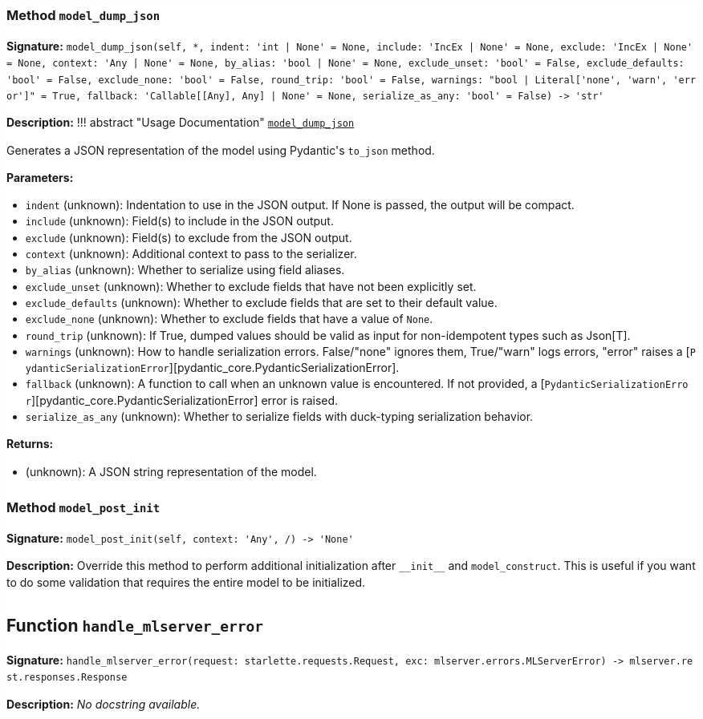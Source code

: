 ### Method `model_dump_json`


**Signature:** `model_dump_json(self, *, indent: 'int | None' = None, include: 'IncEx | None' = None, exclude: 'IncEx | None' = None, context: 'Any | None' = None, by_alias: 'bool | None' = None, exclude_unset: 'bool' = False, exclude_defaults: 'bool' = False, exclude_none: 'bool' = False, round_trip: 'bool' = False, warnings: "bool | Literal['none', 'warn', 'error']" = True, fallback: 'Callable[[Any], Any] | None' = None, serialize_as_any: 'bool' = False) -> 'str'`


**Description:**
!!! abstract "Usage Documentation"
[`model_dump_json`](../concepts/serialization.md#modelmodel_dump_json)

Generates a JSON representation of the model using Pydantic's `to_json` method.

**Parameters:**
- `indent` (unknown): Indentation to use in the JSON output. If None is passed, the output will be compact.
- `include` (unknown): Field(s) to include in the JSON output.
- `exclude` (unknown): Field(s) to exclude from the JSON output.
- `context` (unknown): Additional context to pass to the serializer.
- `by_alias` (unknown): Whether to serialize using field aliases.
- `exclude_unset` (unknown): Whether to exclude fields that have not been explicitly set.
- `exclude_defaults` (unknown): Whether to exclude fields that are set to their default value.
- `exclude_none` (unknown): Whether to exclude fields that have a value of `None`.
- `round_trip` (unknown): If True, dumped values should be valid as input for non-idempotent types such as Json[T].
- `warnings` (unknown): How to handle serialization errors. False/"none" ignores them, True/"warn" logs errors,
"error" raises a [`PydanticSerializationError`][pydantic_core.PydanticSerializationError].
- `fallback` (unknown): A function to call when an unknown value is encountered. If not provided,
a [`PydanticSerializationError`][pydantic_core.PydanticSerializationError] error is raised.
- `serialize_as_any` (unknown): Whether to serialize fields with duck-typing serialization behavior.

**Returns:**
- (unknown): A JSON string representation of the model.

### Method `model_post_init`


**Signature:** `model_post_init(self, context: 'Any', /) -> 'None'`


**Description:**
Override this method to perform additional initialization after `__init__` and `model_construct`.
This is useful if you want to do some validation that requires the entire model to be initialized.

## Function `handle_mlserver_error`


**Signature:** `handle_mlserver_error(request: starlette.requests.Request, exc: mlserver.errors.MLServerError) -> mlserver.rest.responses.Response`


**Description:**
*No docstring available.*
